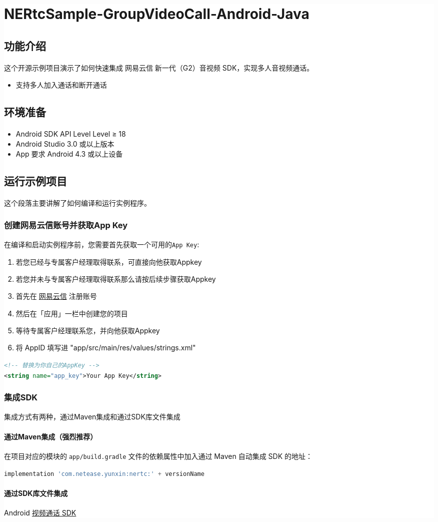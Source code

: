 # NERtcSample-GroupVideoCall-Android-Java

## 功能介绍

这个开源示例项目演示了如何快速集成 网易云信 新一代（G2）音视频 SDK，实现多人音视频通话。

- 支持多人加入通话和断开通话

## 环境准备

- Android SDK API Level Level ≥ 18
- Android Studio 3.0 或以上版本
- App 要求 Android 4.3 或以上设备

## 运行示例项目

这个段落主要讲解了如何编译和运行实例程序。

### 创建网易云信账号并获取App Key

在编译和启动实例程序前，您需要首先获取一个可用的`App Key`:

1. 若您已经与专属客户经理取得联系，可直接向他获取Appkey

2. 若您并未与专属客户经理取得联系那么请按后续步骤获取Appkey

3. 首先在 [网易云信](https://id.163yun.com/register?h=media&t=media&clueFrom=nim&from=bdjjnim0035&referrer=https://app.yunxin.163.com/?clueFrom=nim&from=bdjjnim0035) 注册账号

4. 然后在「应用」一栏中创建您的项目

5. 等待专属客户经理联系您，并向他获取Appkey

6. 将 AppID 填写进 "app/src/main/res/values/strings.xml"

```xml
<!-- 替换为你自己的AppKey -->
<string name="app_key">Your App Key</string>
```

### 集成SDK

集成方式有两种，通过Maven集成和通过SDK库文件集成

#### 通过Maven集成（**强烈推荐**）

在项目对应的模块的 `app/build.gradle` 文件的依赖属性中加入通过 Maven 自动集成 SDK 的地址：

```gradle
implementation 'com.netease.yunxin:nertc:' + versionName
```

#### 通过SDK库文件集成

Android [视频通话 SDK](https://dev.yunxin.163.com/docs/product/音视频通话G2/SDK下载)
